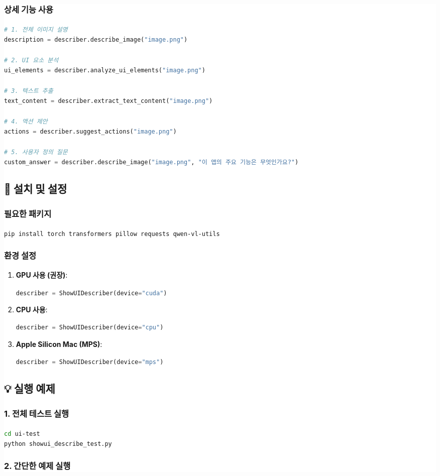 ### 상세 기능 사용

```python
# 1. 전체 이미지 설명
description = describer.describe_image("image.png")

# 2. UI 요소 분석
ui_elements = describer.analyze_ui_elements("image.png")

# 3. 텍스트 추출
text_content = describer.extract_text_content("image.png")

# 4. 액션 제안
actions = describer.suggest_actions("image.png")

# 5. 사용자 정의 질문
custom_answer = describer.describe_image("image.png", "이 앱의 주요 기능은 무엇인가요?")
```

## 🔧 설치 및 설정

### 필요한 패키지

```bash
pip install torch transformers pillow requests qwen-vl-utils
```

### 환경 설정

1. **GPU 사용 (권장)**:
   ```python
   describer = ShowUIDescriber(device="cuda")
   ```

2. **CPU 사용**:
   ```python
   describer = ShowUIDescriber(device="cpu")
   ```

3. **Apple Silicon Mac (MPS)**:
   ```python
   describer = ShowUIDescriber(device="mps")
   ```

## 💡 실행 예제

### 1. 전체 테스트 실행

```bash
cd ui-test
python showui_describe_test.py
```

### 2. 간단한 예제 실행
